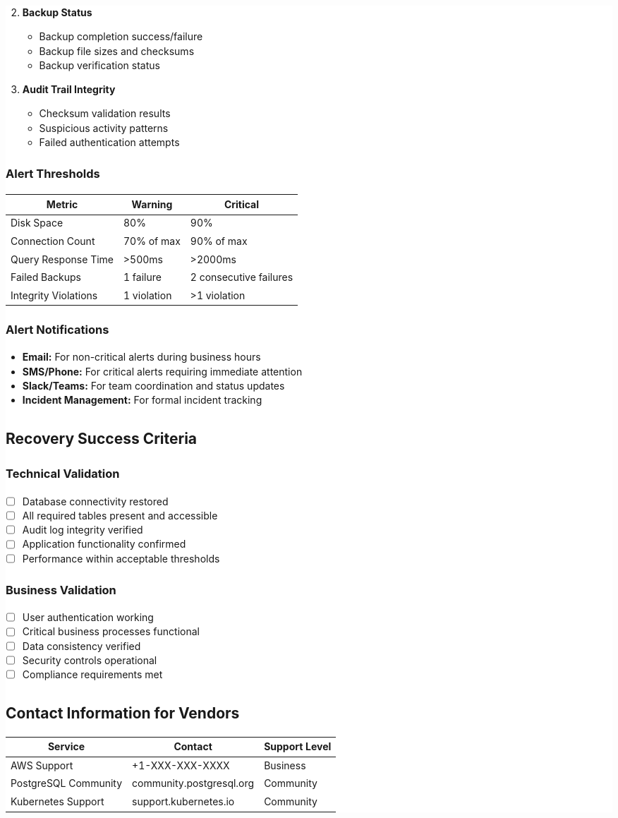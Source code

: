 2. **Backup Status**
   - Backup completion success/failure
   - Backup file sizes and checksums
   - Backup verification status

3. **Audit Trail Integrity**
   - Checksum validation results
   - Suspicious activity patterns
   - Failed authentication attempts

### Alert Thresholds

| Metric | Warning | Critical |
|--------|---------|----------|
| Disk Space | 80% | 90% |
| Connection Count | 70% of max | 90% of max |
| Query Response Time | >500ms | >2000ms |
| Failed Backups | 1 failure | 2 consecutive failures |
| Integrity Violations | 1 violation | >1 violation |

### Alert Notifications

- **Email:** For non-critical alerts during business hours
- **SMS/Phone:** For critical alerts requiring immediate attention
- **Slack/Teams:** For team coordination and status updates
- **Incident Management:** For formal incident tracking

## Recovery Success Criteria

### Technical Validation

- [ ] Database connectivity restored
- [ ] All required tables present and accessible
- [ ] Audit log integrity verified
- [ ] Application functionality confirmed
- [ ] Performance within acceptable thresholds

### Business Validation

- [ ] User authentication working
- [ ] Critical business processes functional
- [ ] Data consistency verified
- [ ] Security controls operational
- [ ] Compliance requirements met

## Contact Information for Vendors

| Service | Contact | Support Level |
|---------|---------|---------------|
| AWS Support | +1-XXX-XXX-XXXX | Business |
| PostgreSQL Community | community.postgresql.org | Community |
| Kubernetes Support | support.kubernetes.io | Community |
